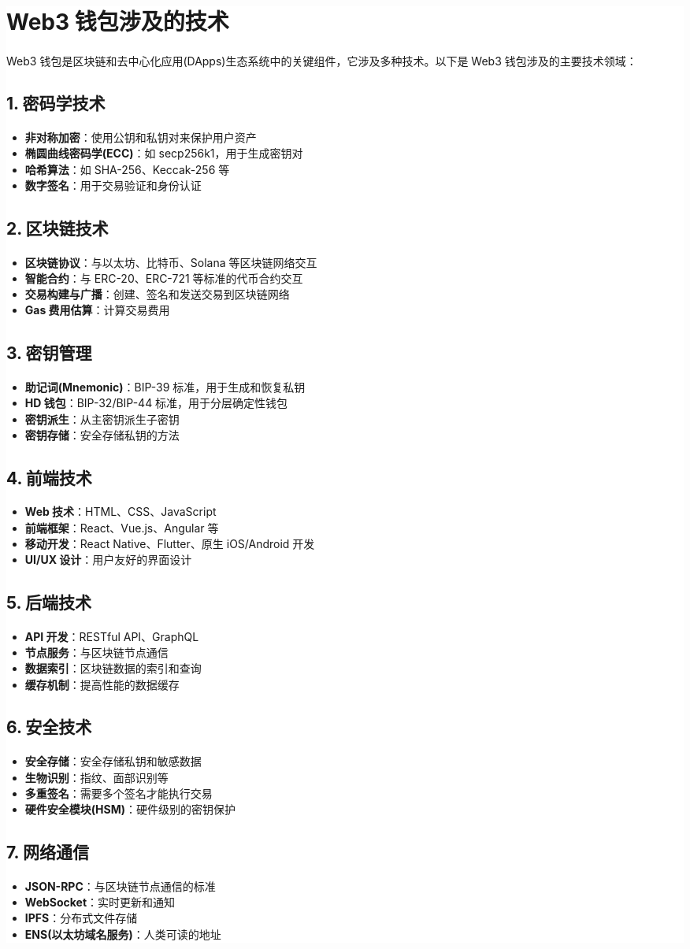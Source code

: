 # Web3 钱包涉及的技术

Web3 钱包是区块链和去中心化应用(DApps)生态系统中的关键组件，它涉及多种技术。以下是 Web3 钱包涉及的主要技术领域：

## 1. 密码学技术
- **非对称加密**：使用公钥和私钥对来保护用户资产
- **椭圆曲线密码学(ECC)**：如 secp256k1，用于生成密钥对
- **哈希算法**：如 SHA-256、Keccak-256 等
- **数字签名**：用于交易验证和身份认证

## 2. 区块链技术
- **区块链协议**：与以太坊、比特币、Solana 等区块链网络交互
- **智能合约**：与 ERC-20、ERC-721 等标准的代币合约交互
- **交易构建与广播**：创建、签名和发送交易到区块链网络
- **Gas 费用估算**：计算交易费用

## 3. 密钥管理
- **助记词(Mnemonic)**：BIP-39 标准，用于生成和恢复私钥
- **HD 钱包**：BIP-32/BIP-44 标准，用于分层确定性钱包
- **密钥派生**：从主密钥派生子密钥
- **密钥存储**：安全存储私钥的方法

## 4. 前端技术
- **Web 技术**：HTML、CSS、JavaScript
- **前端框架**：React、Vue.js、Angular 等
- **移动开发**：React Native、Flutter、原生 iOS/Android 开发
- **UI/UX 设计**：用户友好的界面设计

## 5. 后端技术
- **API 开发**：RESTful API、GraphQL
- **节点服务**：与区块链节点通信
- **数据索引**：区块链数据的索引和查询
- **缓存机制**：提高性能的数据缓存

## 6. 安全技术
- **安全存储**：安全存储私钥和敏感数据
- **生物识别**：指纹、面部识别等
- **多重签名**：需要多个签名才能执行交易
- **硬件安全模块(HSM)**：硬件级别的密钥保护

## 7. 网络通信
- **JSON-RPC**：与区块链节点通信的标准
- **WebSocket**：实时更新和通知
- **IPFS**：分布式文件存储
- **ENS(以太坊域名服务)**：人类可读的地址

